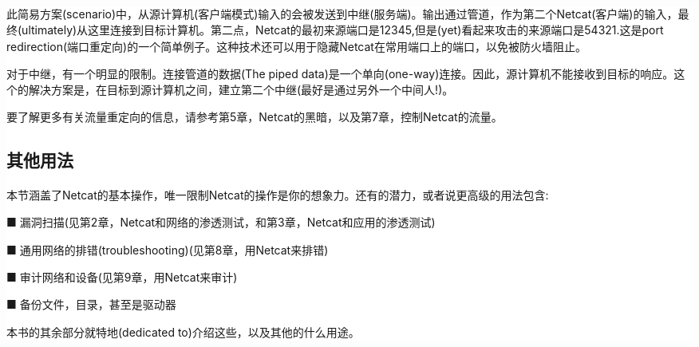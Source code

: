 

   此简易方案(scenario)中，从源计算机(客户端模式)输入的会被发送到中继(服务端)。输出通过管道，作为第二个Netcat(客户端)的输入，最终(ultimately)从这里连接到目标计算机。第二点，Netcat的最初来源端口是12345,但是(yet)看起来攻击的来源端口是54321.这是port redirection(端口重定向)的一个简单例子。这种技术还可以用于隐藏Netcat在常用端口上的端口，以免被防火墙阻止。

   对于中继，有一个明显的限制。连接管道的数据(The piped data)是一个单向(one-way)连接。因此，源计算机不能接收到目标的响应。这个的解决方案是，在目标到源计算机之间，建立第二个中继(最好是通过另外一个中间人!)。

   要了解更多有关流量重定向的信息，请参考第5章，Netcat的黑暗，以及第7章，控制Netcat的流量。



## 其他用法



本节涵盖了Netcat的基本操作，唯一限制Netcat的操作是你的想象力。还有的潜力，或者说更高级的用法包含:

■ 漏洞扫描(见第2章，Netcat和网络的渗透测试，和第3章，Netcat和应用的渗透测试)

■ 通用网络的排错(troubleshooting)(见第8章，用Netcat来排错)

■ 审计网络和设备(见第9章，用Netcat来审计)

■ 备份文件，目录，甚至是驱动器

本书的其余部分就特地(dedicated to)介绍这些，以及其他的什么用途。


